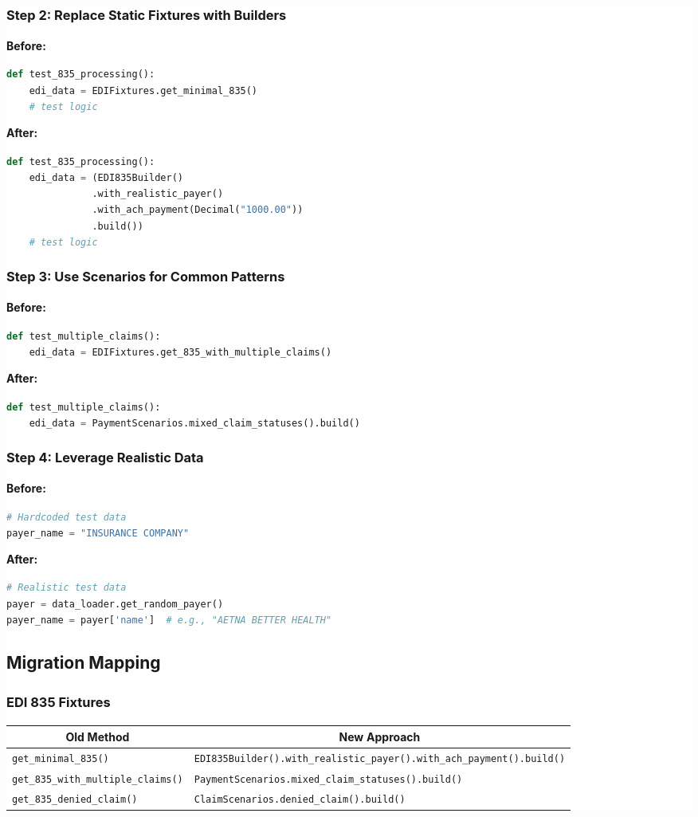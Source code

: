### Step 2: Replace Static Fixtures with Builders

**Before:**
```python
def test_835_processing():
    edi_data = EDIFixtures.get_minimal_835()
    # test logic
```

**After:**
```python
def test_835_processing():
    edi_data = (EDI835Builder()
               .with_realistic_payer()
               .with_ach_payment(Decimal("1000.00"))
               .build())
    # test logic
```

### Step 3: Use Scenarios for Common Patterns

**Before:**
```python
def test_multiple_claims():
    edi_data = EDIFixtures.get_835_with_multiple_claims()
```

**After:**
```python
def test_multiple_claims():
    edi_data = PaymentScenarios.mixed_claim_statuses().build()
```

### Step 4: Leverage Realistic Data

**Before:**
```python
# Hardcoded test data
payer_name = "INSURANCE COMPANY"
```

**After:**
```python
# Realistic test data
payer = data_loader.get_random_payer()
payer_name = payer['name']  # e.g., "AETNA BETTER HEALTH"
```

## Migration Mapping

### EDI 835 Fixtures

| Old Method | New Approach |
|------------|--------------|
| `get_minimal_835()` | `EDI835Builder().with_realistic_payer().with_ach_payment().build()` |
| `get_835_with_multiple_claims()` | `PaymentScenarios.mixed_claim_statuses().build()` |
| `get_835_denied_claim()` | `ClaimScenarios.denied_claim().build()` |
